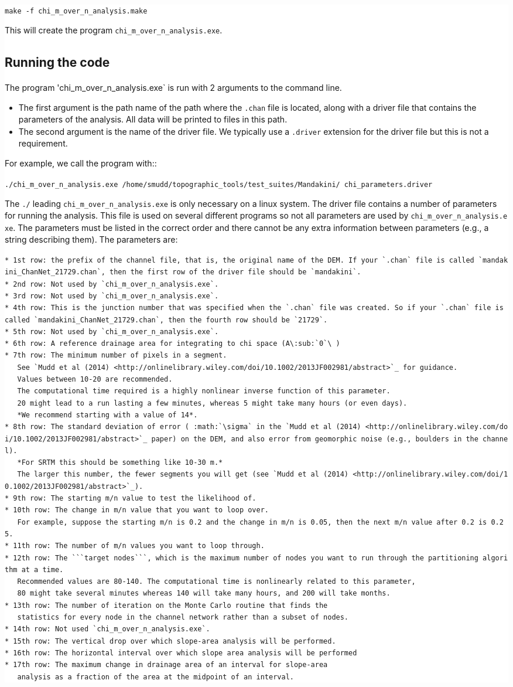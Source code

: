     make -f chi_m_over_n_analysis.make
   
  This will create the program `chi_m_over_n_analysis.exe`.
 
Running the code
----------------

  The program 'chi_m_over_n_analysis.exe` is run with 2 arguments to the command line. 
  
  * The first argument is the path name of the path where the `.chan` file is located, 
    along with a driver file that contains the parameters of the analysis. 
    All data will be printed to files in this path. 
  * The second argument is the name of the driver file. We typically use a `.driver` extension 
    for the driver file but this is not a requirement. 

  For example, we call the program with::
  
    ./chi_m_over_n_analysis.exe /home/smudd/topographic_tools/test_suites/Mandakini/ chi_parameters.driver 

  The `./` leading `chi_m_over_n_analysis.exe` is only necessary on a linux system. 
  The driver file contains a number of parameters for running the analysis. 
  This file is used on several different programs so not all parameters are used by `chi_m_over_n_analysis.exe`. 
  The parameters must be listed in the correct order and there cannot be any extra information between parameters
  (e.g., a string describing them). The parameters are:

    * 1st row: the prefix of the channel file, that is, the original name of the DEM. If your `.chan` file is called `mandakini_ChanNet_21729.chan`, then the first row of the driver file should be `mandakini`. 
    * 2nd row: Not used by `chi_m_over_n_analysis.exe`. 
    * 3rd row: Not used by `chi_m_over_n_analysis.exe`. 
    * 4th row: This is the junction number that was specified when the `.chan` file was created. So if your `.chan` file is called `mandakini_ChanNet_21729.chan`, then the fourth row should be `21729`.
    * 5th row: Not used by `chi_m_over_n_analysis.exe`. 
    * 6th row: A reference drainage area for integrating to chi space (A\:sub:`0`\ )
    * 7th row: The minimum number of pixels in a segment. 
       See `Mudd et al (2014) <http://onlinelibrary.wiley.com/doi/10.1002/2013JF002981/abstract>`_ for guidance. 
       Values between 10-20 are recommended. 
       The computational time required is a highly nonlinear inverse function of this parameter. 
       20 might lead to a run lasting a few minutes, whereas 5 might take many hours (or even days).
       *We recommend starting with a value of 14*. 
    * 8th row: The standard deviation of error ( :math:`\sigma` in the `Mudd et al (2014) <http://onlinelibrary.wiley.com/doi/10.1002/2013JF002981/abstract>`_ paper) on the DEM, and also error from geomorphic noise (e.g., boulders in the channel). 
       *For SRTM this should be something like 10-30 m.* 
       The larger this number, the fewer segments you will get (see `Mudd et al (2014) <http://onlinelibrary.wiley.com/doi/10.1002/2013JF002981/abstract>`_).
    * 9th row: The starting m/n value to test the likelihood of. 
    * 10th row: The change in m/n value that you want to loop over. 
       For example, suppose the starting m/n is 0.2 and the change in m/n is 0.05, then the next m/n value after 0.2 is 0.25. 
    * 11th row: The number of m/n values you want to loop through.  
    * 12th row: The ```target nodes```, which is the maximum number of nodes you want to run through the partitioning algorithm at a time. 
       Recommended values are 80-140. The computational time is nonlinearly related to this parameter,
       80 might take several minutes whereas 140 will take many hours, and 200 will take months. 
    * 13th row: The number of iteration on the Monte Carlo routine that finds the
       statistics for every node in the channel network rather than a subset of nodes. 
    * 14th row: Not used `chi_m_over_n_analysis.exe`. 
    * 15th row: The vertical drop over which slope-area analysis will be performed. 
    * 16th row: The horizontal interval over which slope area analysis will be performed
    * 17th row: The maximum change in drainage area of an interval for slope-area 
       analysis as a fraction of the area at the midpoint of an interval. 